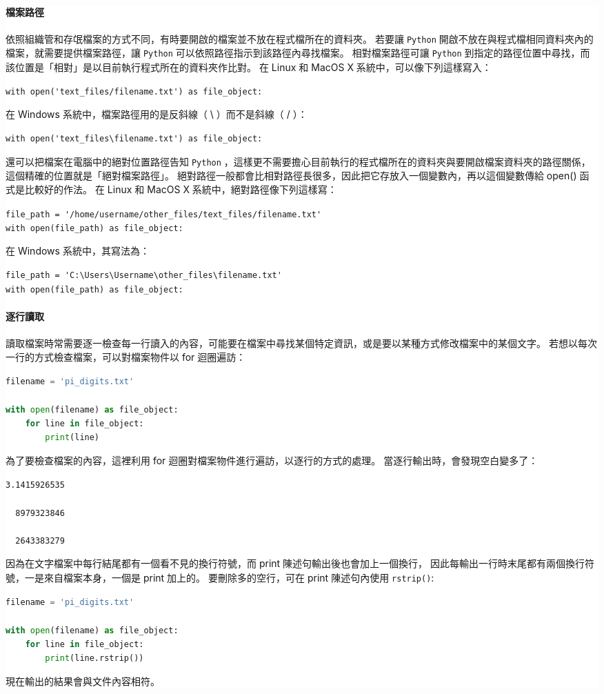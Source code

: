 #### 檔案路徑
依照組織管和存氓檔案的方式不同，有時要開啟的檔案並不放在程式檔所在的資料夾。
若要讓 `Python` 開啟不放在與程式檔相同資料夾內的檔案，就需要提供檔案路徑，讓 `Python` 可以依照路徑指示到該路徑內尋找檔案。
相對檔案路徑可讓 `Python` 到指定的路徑位置中尋找，而該位置是「相對」是以目前執行程式所在的資料夾作比對。
在 Linux 和 MacOS X 系統中，可以像下列這樣寫入：
```text
with open('text_files/filename.txt') as file_object:
```
在 Windows 系統中，檔案路徑用的是反斜線（ \ ）而不是斜線（ / ）：
```text
with open('text_files\filename.txt') as file_object:
```
還可以把檔案在電腦中的絕對位置路徑告知 `Python` ，這樣更不需要擔心目前執行的程式檔所在的資料夾與要開啟檔案資料夾的路徑關係，
這個精確的位置就是「絕對檔案路徑」。
絕對路徑一般都會比相對路徑長很多，因此把它存放入一個變數內，再以這個變數傳給 open() 函式是比較好的作法。
在 Linux 和 MacOS X 系統中，絕對路徑像下列這樣寫：
```text
file_path = '/home/username/other_files/text_files/filename.txt'
with open(file_path) as file_object:
```
在 Windows 系統中，其寫法為：
```text
file_path = 'C:\Users\Username\other_files\filename.txt'
with open(file_path) as file_object:
```

#### 逐行讀取
讀取檔案時常需要逐一檢查每一行讀入的內容，可能要在檔案中尋找某個特定資訊，或是要以某種方式修改檔案中的某個文字。
若想以每次一行的方式檢查檔案，可以對檔案物件以 for 迴圈遍訪：
```python
filename = 'pi_digits.txt'

with open(filename) as file_object:
    for line in file_object:
        print(line)
```
為了要檢查檔案的內容，這裡利用 for 迴圈對檔案物件進行遍訪，以逐行的方式的處理。
當逐行輸出時，會發現空白變多了：
```text
3.1415926535

  8979323846

  2643383279

```
因為在文字檔案中每行結尾都有一個看不見的換行符號，而 print 陳述句輸出後也會加上一個換行，
因此每輸出一行時末尾都有兩個換行符號，一是來自檔案本身，一個是 print 加上的。
要刪除多的空行，可在 print 陳述句內使用 `rstrip()`:
```python
filename = 'pi_digits.txt'

with open(filename) as file_object:
    for line in file_object:
        print(line.rstrip())
```
現在輸出的結果會與文件內容相符。
